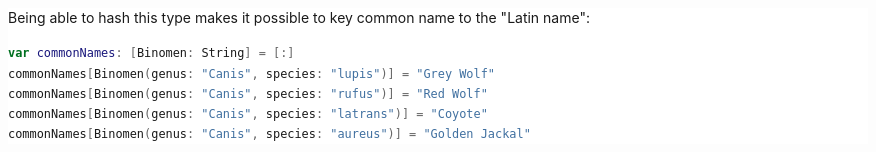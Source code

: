 Being able to hash this type makes it possible to key common name to the "Latin name":

```swift
var commonNames: [Binomen: String] = [:]
commonNames[Binomen(genus: "Canis", species: "lupis")] = "Grey Wolf"
commonNames[Binomen(genus: "Canis", species: "rufus")] = "Red Wolf"
commonNames[Binomen(genus: "Canis", species: "latrans")] = "Coyote"
commonNames[Binomen(genus: "Canis", species: "aureus")] = "Golden Jackal"
```

